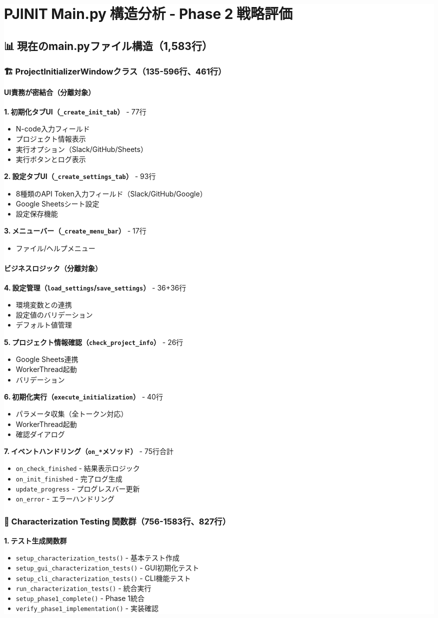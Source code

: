 # PJINIT Main.py 構造分析 - Phase 2 戦略評価

## 📊 現在のmain.pyファイル構造（1,583行）

### 🏗️ ProjectInitializerWindowクラス（135-596行、461行）

#### UI責務が密結合（分離対象）
**1. 初期化タブUI（`_create_init_tab`）** - 77行
- N-code入力フィールド
- プロジェクト情報表示
- 実行オプション（Slack/GitHub/Sheets）
- 実行ボタンとログ表示

**2. 設定タブUI（`_create_settings_tab`）** - 93行
- 8種類のAPI Token入力フィールド（Slack/GitHub/Google）
- Google Sheetsシート設定
- 設定保存機能

**3. メニューバー（`_create_menu_bar`）** - 17行
- ファイル/ヘルプメニュー

#### ビジネスロジック（分離対象）
**4. 設定管理（`load_settings`/`save_settings`）** - 36+36行
- 環境変数との連携
- 設定値のバリデーション
- デフォルト値管理

**5. プロジェクト情報確認（`check_project_info`）** - 26行
- Google Sheets連携
- WorkerThread起動
- バリデーション

**6. 初期化実行（`execute_initialization`）** - 40行
- パラメータ収集（全トークン対応）
- WorkerThread起動
- 確認ダイアログ

**7. イベントハンドリング（`on_*`メソッド）** - 75行合計
- `on_check_finished` - 結果表示ロジック
- `on_init_finished` - 完了ログ生成
- `update_progress` - プログレスバー更新
- `on_error` - エラーハンドリング

### 🔧 Characterization Testing 関数群（756-1583行、827行）

**1. テスト生成関数群**
- `setup_characterization_tests()` - 基本テスト作成
- `setup_gui_characterization_tests()` - GUI初期化テスト
- `setup_cli_characterization_tests()` - CLI機能テスト
- `run_characterization_tests()` - 統合実行
- `setup_phase1_complete()` - Phase 1統合
- `verify_phase1_implementation()` - 実装確認
